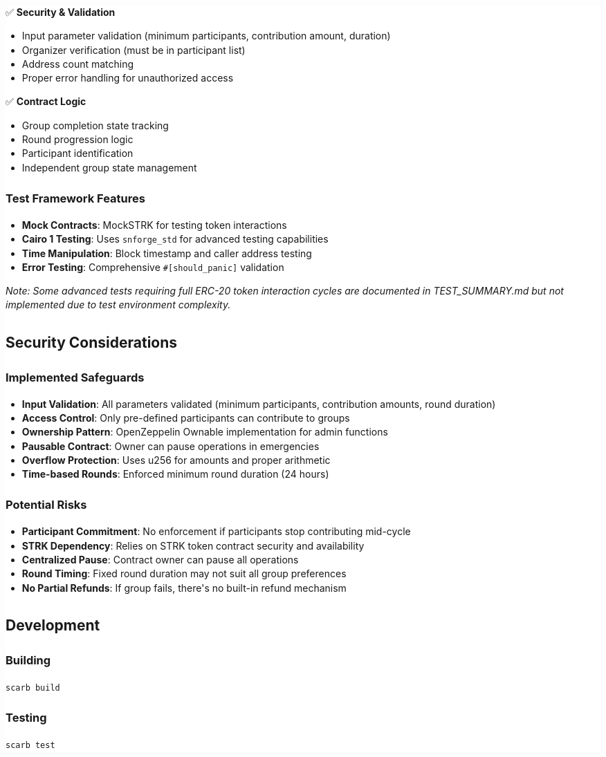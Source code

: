✅ **Security & Validation**
- Input parameter validation (minimum participants, contribution amount, duration)
- Organizer verification (must be in participant list)
- Address count matching
- Proper error handling for unauthorized access

✅ **Contract Logic** 
- Group completion state tracking
- Round progression logic
- Participant identification
- Independent group state management

### Test Framework Features
- **Mock Contracts**: MockSTRK for testing token interactions
- **Cairo 1 Testing**: Uses `snforge_std` for advanced testing capabilities
- **Time Manipulation**: Block timestamp and caller address testing
- **Error Testing**: Comprehensive `#[should_panic]` validation

*Note: Some advanced tests requiring full ERC-20 token interaction cycles are documented in TEST_SUMMARY.md but not implemented due to test environment complexity.*

## Security Considerations

### Implemented Safeguards
- **Input Validation**: All parameters validated (minimum participants, contribution amounts, round duration)
- **Access Control**: Only pre-defined participants can contribute to groups
- **Ownership Pattern**: OpenZeppelin Ownable implementation for admin functions
- **Pausable Contract**: Owner can pause operations in emergencies
- **Overflow Protection**: Uses u256 for amounts and proper arithmetic
- **Time-based Rounds**: Enforced minimum round duration (24 hours)

### Potential Risks
- **Participant Commitment**: No enforcement if participants stop contributing mid-cycle
- **STRK Dependency**: Relies on STRK token contract security and availability
- **Centralized Pause**: Contract owner can pause all operations
- **Round Timing**: Fixed round duration may not suit all group preferences
- **No Partial Refunds**: If group fails, there's no built-in refund mechanism

## Development

### Building
```bash
scarb build
```

### Testing
```bash
scarb test
```
